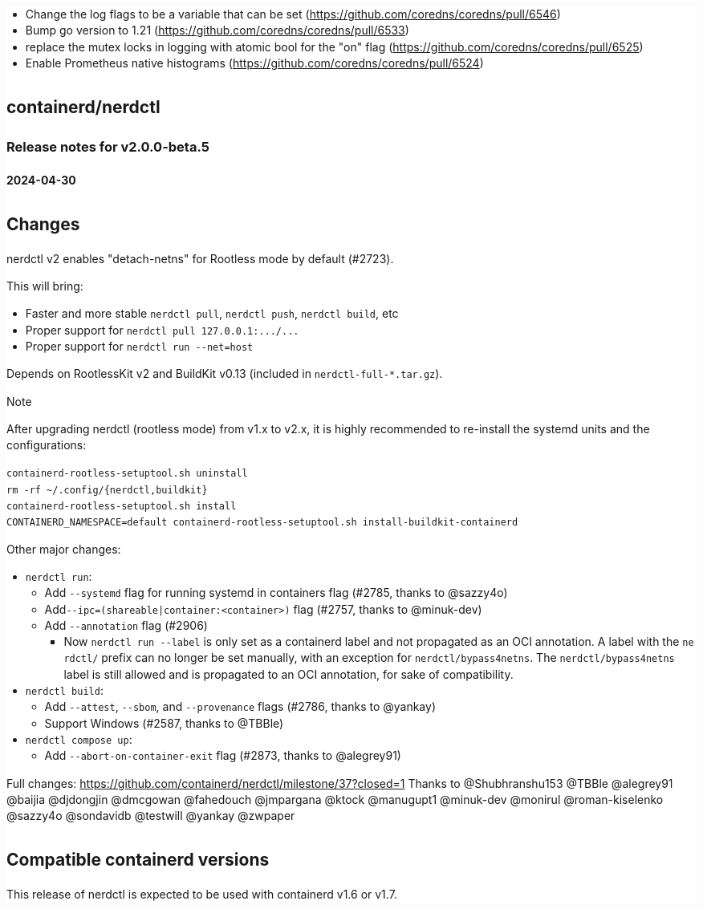 * Change the log flags to be a variable that can be set (https://github.com/coredns/coredns/pull/6546)
* Bump go version to 1.21 (https://github.com/coredns/coredns/pull/6533)
* replace the mutex locks in logging with atomic bool for the "on" flag (https://github.com/coredns/coredns/pull/6525)
* Enable Prometheus native histograms (https://github.com/coredns/coredns/pull/6524)
  
## containerd/nerdctl  
### Release notes for v2.0.0-beta.5  
#### 2024-04-30  
## Changes
nerdctl v2 enables "detach-netns" for Rootless mode by default (#2723).

This will bring:
- Faster and more stable `nerdctl pull`, `nerdctl push`, `nerdctl build`, etc
- Proper support for `nerdctl pull 127.0.0.1:.../...`
- Proper support for `nerdctl run --net=host`

Depends on RootlessKit v2 and BuildKit v0.13 (included in `nerdctl-full-*.tar.gz`).

> [!NOTE]
> After upgrading nerdctl (rootless mode) from v1.x to v2.x, it is highly recommended to
> re-install the systemd units and the configurations:
> ```
> containerd-rootless-setuptool.sh uninstall
> rm -rf ~/.config/{nerdctl,buildkit}
> containerd-rootless-setuptool.sh install
> CONTAINERD_NAMESPACE=default containerd-rootless-setuptool.sh install-buildkit-containerd
> ```

Other major changes:
- `nerdctl run`:
  - Add `--systemd` flag for running systemd in containers flag (#2785, thanks to @sazzy4o)
  - Add`--ipc=(shareable|container:<container>)` flag (#2757, thanks to @minuk-dev)
  - Add `--annotation` flag (#2906)
     - Now `nerdctl run --label` is only set as a containerd label and not propagated as an OCI annotation. A label with the `nerdctl/` prefix can no longer be set manually, with an exception for `nerdctl/bypass4netns`. The `nerdctl/bypass4netns` label is still allowed and is propagated to an OCI annotation, for sake of compatibility.
- `nerdctl build`:
  - Add `--attest`, `--sbom`, and `--provenance` flags (#2786, thanks to @yankay)
  - Support Windows (#2587, thanks to @TBBle)
- `nerdctl compose up`:
  - Add `--abort-on-container-exit` flag (#2873, thanks to @alegrey91)

Full changes: https://github.com/containerd/nerdctl/milestone/37?closed=1
Thanks to @Shubhranshu153 @TBBle @alegrey91 @baijia @djdongjin @dmcgowan @fahedouch @jmpargana @ktock @manugupt1 @minuk-dev @monirul @roman-kiselenko @sazzy4o  @sondavidb @testwill @yankay @zwpaper


## Compatible containerd versions
This release of nerdctl is expected to be used with containerd v1.6 or v1.7.
